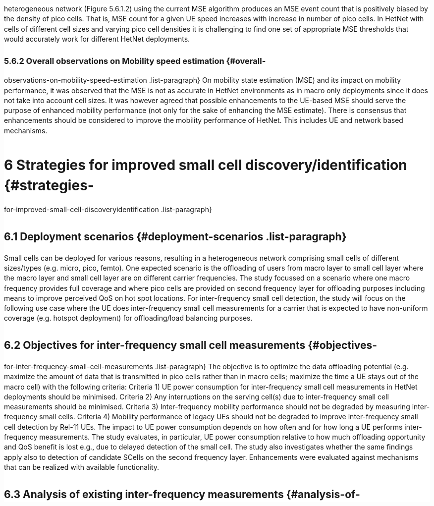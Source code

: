 heterogeneous network (Figure 5.6.1.2) using the current MSE algorithm
produces an MSE event count that is positively biased by the density of pico
cells. That is, MSE count for a given UE speed increases with increase in
number of pico cells. In HetNet with cells of different cell sizes and varying
pico cell densities it is challenging to find one set of appropriate MSE
thresholds that would accurately work for different HetNet deployments.
### 5.6.2 Overall observations on Mobility speed estimation {#overall-
observations-on-mobility-speed-estimation .list-paragraph}
On mobility state estimation (MSE) and its impact on mobility performance, it
was observed that the MSE is not as accurate in HetNet environments as in
macro only deployments since it does not take into account cell sizes.
It was however agreed that possible enhancements to the UE-based MSE should
serve the purpose of enhanced mobility performance (not only for the sake of
enhancing the MSE estimate). There is consensus that enhancements should be
considered to improve the mobility performance of HetNet. This includes UE and
network based mechanisms.
# 6 Strategies for improved small cell discovery/identification {#strategies-
for-improved-small-cell-discoveryidentification .list-paragraph}
## 6.1 Deployment scenarios {#deployment-scenarios .list-paragraph}
Small cells can be deployed for various reasons, resulting in a heterogeneous
network comprising small cells of different sizes/types (e.g. micro, pico,
femto). One expected scenario is the offloading of users from macro layer to
small cell layer where the macro layer and small cell layer are on different
carrier frequencies. The study focussed on a scenario where one macro
frequency provides full coverage and where pico cells are provided on second
frequency layer for offloading purposes including means to improve perceived
QoS on hot spot locations. For inter-frequency small cell detection, the study
will focus on the following use case where the UE does inter-frequency small
cell measurements for a carrier that is expected to have non-uniform coverage
(e.g. hotspot deployment) for offloading/load balancing purposes.
## 6.2 Objectives for inter-frequency small cell measurements {#objectives-
for-inter-frequency-small-cell-measurements .list-paragraph}
The objective is to optimize the data offloading potential (e.g. maximize the
amount of data that is transmitted in pico cells rather than in macro cells;
maximize the time a UE stays out of the macro cell) with the following
criteria:
Criteria 1) UE power consumption for inter-frequency small cell measurements
in HetNet deployments should be minimised.
Criteria 2) Any interruptions on the serving cell(s) due to inter-frequency
small cell measurements should be minimised.
Criteria 3) Inter-frequency mobility performance should not be degraded by
measuring inter-frequency small cells.
Criteria 4) Mobility performance of legacy UEs should not be degraded to
improve inter-frequency small cell detection by Rel-11 UEs.
The impact to UE power consumption depends on how often and for how long a UE
performs inter-frequency measurements. The study evaluates, in particular, UE
power consumption relative to how much offloading opportunity and QoS benefit
is lost e.g., due to delayed detection of the small cell.
The study also investigates whether the same findings apply also to detection
of candidate SCells on the second frequency layer.
Enhancements were evaluated against mechanisms that can be realized with
available functionality.
## 6.3 Analysis of existing inter-frequency measurements {#analysis-of-